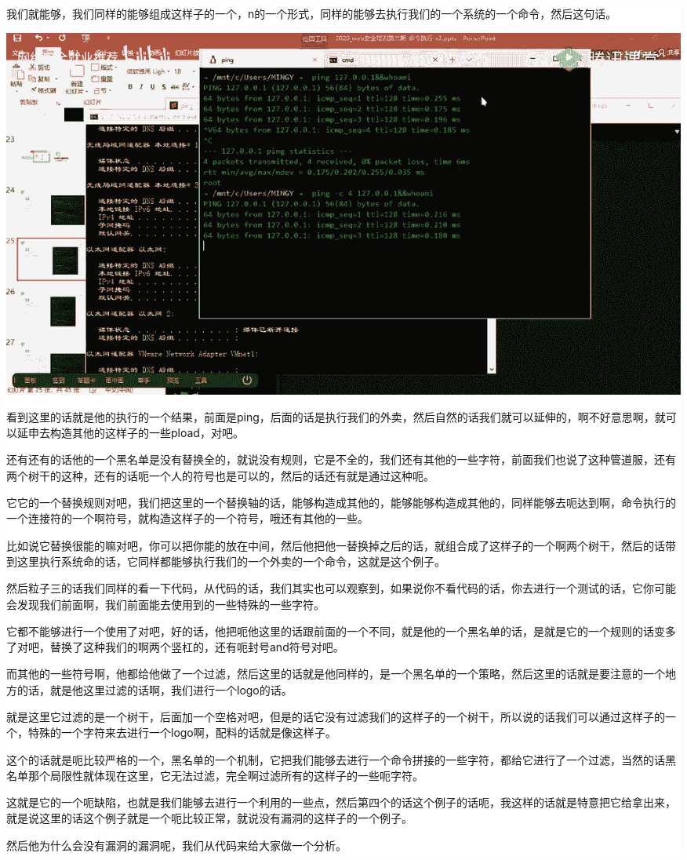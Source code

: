 我们就能够，我们同样的能够组成这样子的一个，n的一个形式，同样的能够去执行我们的一个系统的一个命令，然后这句话。



![](img/27ecec39c1c1422d0612814eb1b56ab4_161.png)

看到这里的话就是他的执行的一个结果，前面是ping，后面的话是执行我们的外卖，然后自然的话我们就可以延伸的，啊不好意思啊，就可以延申去构造其他的这样子的一些pload，对吧。

还有还有的话他的一个黑名单是没有替换全的，就说没有规则，它是不全的，我们还有其他的一些字符，前面我们也说了这种管道服，还有两个树干的这种，还有的话呃一个人的符号也是可以的，然后的话还有就是通过这种呃。

它它的一个替换规则对吧，我们把这里的一个替换轴的话，能够构造成其他的，能够能够构造成其他的，同样能够去呃达到啊，命令执行的一个连接符的一个啊符号，就构造这样子的一个符号，哦还有其他的一些。

比如说它替换很能的嘛对吧，你可以把你能的放在中间，然后他把他一替换掉之后的话，就组合成了这样子的一个啊两个树干，然后的话带到这里执行系统命的话，它同样都能够执行我们的一个外卖的一个命令，这就是这个例子。

然后粒子三的话我们同样的看一下代码，从代码的话，我们其实也可以观察到，如果说你不看代码的话，你去进行一个测试的话，它你可能会发现我们前面啊，我们前面能去使用到的一些特殊的一些字符。

它都不能够进行一个使用了对吧，好的话，他把呃他这里的话跟前面的一个不同，就是他的一个黑名单的话，是就是它的一个规则的话变多了对吧，替换了这种我们的啊两个竖杠的，还有呃封号and符号对吧。

而其他的一些符号啊，他都给他做了一个过滤，然后这里的话就是他同样的，是一个黑名单的一个策略，然后这里的话就是要注意的一个地方的话，就是他这里过滤的话啊，我们进行一个logo的话。

就是这里它过滤的是一个树干，后面加一个空格对吧，但是的话它没有过滤我们的这样子的一个树干，所以说的话我们可以通过这样子的一个，特殊的一个字符来去进行一个logo啊，配料的话就是像这样子。

这个的话就是呃比较严格的一个，黑名单的一个机制，它把我们能够去进行一个命令拼接的一些字符，都给它进行了一个过滤，当然的话黑名单那个局限性就体现在这里，它无法过滤，完全啊过滤所有的这样子的一些呃字符。

这就是它的一个呃缺陷，也就是我们能够去进行一个利用的一些点，然后第四个的话这个例子的话呃，我这样的话就是特意把它给拿出来，就是说这里的话这个例子就是一个呃比较正常，就说没有漏洞的这样子的一个例子。

然后他为什么会没有漏洞的漏洞呢，我们从代码来给大家做一个分析。
